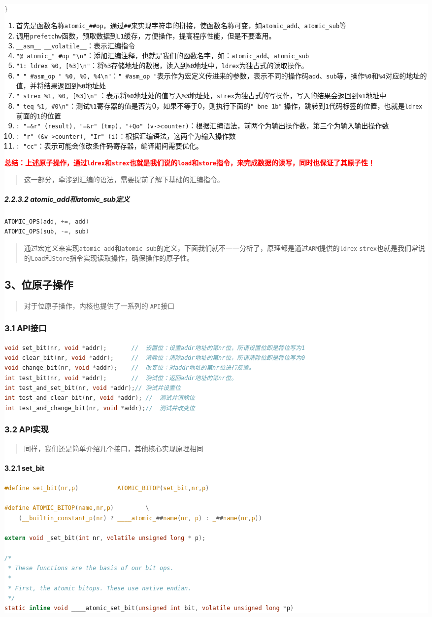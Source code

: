 ```C
}		
```

1.  首先是函数名称`atomic_##op`，通过`##`来实现字符串的拼接，使函数名称可变，如`atomic_add`、`atomic_sub`等
2.  调用`prefetchw`函数，预取数据到`L1`缓存，方便操作，提高程序性能，但是不要滥用。
3.  `__asm__ __volatile__`：表示汇编指令
4.  `"@ atomic_" #op "\n"`：添加汇编注释，也就是我们的函数名字，如：`atomic_add`、`atomic_sub`
5.  `"1: ldrex %0, [%3]\n"`：将`%3`存储地址的数据，读入到`%0`地址中，`ldrex`为独占式的读取操作。
6.  `" " #asm_op " %0, %0, %4\n"`：`" #asm_op "`表示作为宏定义传进来的参数，表示不同的操作码`add`、`sub`等，操作`%0`和`%4`对应的地址的值，并将结果返回到`%0`地址处
7.  `" strex %1, %0, [%3]\n"` ：表示将`%0`地址处的值写入`%3`地址处，`strex`为独占式的写操作，写入的结果会返回到`%1`地址中
8.  `" teq %1, #0\n"`：测试`%1`寄存器的值是否为0，如果不等于0，则执行下面的`" bne 1b"` 操作，跳转到`1`代码标签的位置，也就是`ldrex`前面的`1`的位置
9.  `: "=&r" (result), "=&r" (tmp), "+Qo" (v->counter)`：根据汇编语法，前两个为输出操作数，第三个为输入输出操作数
10. `: "r" (&v->counter), "Ir" (i)`：根据汇编语法，这两个为输入操作数
11. `: "cc"`：表示可能会修改条件码寄存器，编译期间需要优化。

<span style="color: red;">**总结：上述原子操作，通过`ldrex`和`strex`也就是我们说的`load`和`store`指令，来完成数据的读写，同时也保证了其原子性！**</span>

> 这一部分，牵涉到汇编的语法，需要提前了解下基础的汇编指令。

##### 2.2.3.2 atomic\_add和atomic\_sub定义

```c
ATOMIC_OPS(add, +=, add)
ATOMIC_OPS(sub, -=, sub)
```

> 通过宏定义来实现`atomic_add`和`atomic_sub`的定义，下面我们就不一一分析了，原理都是通过`ARM`提供的`ldrex` `strex`也就是我们常说的`Load`和`Store`指令实现读取操作，确保操作的原子性。

## 3、位原子操作

> 对于位原子操作，内核也提供了一系列的 `API`接口

### 3.1 API接口

```c
void set_bit(nr, void *addr);		//	设置位：设置addr地址的第nr位，所谓设置位即是将位写为1
void clear_bit(nr, void *addr);		//	清除位：清除addr地址的第nr位，所谓清除位即是将位写为0
void change_bit(nr, void *addr);	//	改变位：对addr地址的第nr位进行反置。
int test_bit(nr, void *addr);		//	测试位：返回addr地址的第nr位。
int test_and_set_bit(nr, void *addr);//	测试并设置位
int test_and_clear_bit(nr, void *addr);	//	测试并清除位
int test_and_change_bit(nr, void *addr);//	测试并改变位
```

### 3.2 API实现

> 同样，我们还是简单介绍几个接口，其他核心实现原理相同

#### 3.2.1 set_bit

```C
#define set_bit(nr,p)			ATOMIC_BITOP(set_bit,nr,p)

#define ATOMIC_BITOP(name,nr,p)			\
    (__builtin_constant_p(nr) ? ____atomic_##name(nr, p) : _##name(nr,p))

extern void _set_bit(int nr, volatile unsigned long * p);

/*
 * These functions are the basis of our bit ops.
 *
 * First, the atomic bitops. These use native endian.
 */
static inline void ____atomic_set_bit(unsigned int bit, volatile unsigned long *p)
```